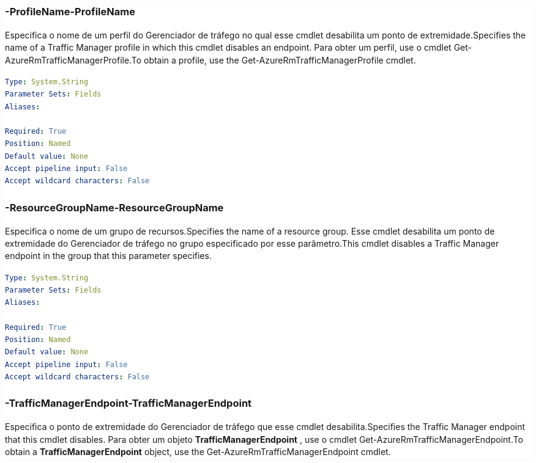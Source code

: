 ### <span data-ttu-id="66240-128">-ProfileName</span><span class="sxs-lookup"><span data-stu-id="66240-128">-ProfileName</span></span>
<span data-ttu-id="66240-129">Especifica o nome de um perfil do Gerenciador de tráfego no qual esse cmdlet desabilita um ponto de extremidade.</span><span class="sxs-lookup"><span data-stu-id="66240-129">Specifies the name of a Traffic Manager profile in which this cmdlet disables an endpoint.</span></span>
<span data-ttu-id="66240-130">Para obter um perfil, use o cmdlet Get-AzureRmTrafficManagerProfile.</span><span class="sxs-lookup"><span data-stu-id="66240-130">To obtain a profile, use the Get-AzureRmTrafficManagerProfile cmdlet.</span></span>

```yaml
Type: System.String
Parameter Sets: Fields
Aliases:

Required: True
Position: Named
Default value: None
Accept pipeline input: False
Accept wildcard characters: False
```

### <span data-ttu-id="66240-131">-ResourceGroupName</span><span class="sxs-lookup"><span data-stu-id="66240-131">-ResourceGroupName</span></span>
<span data-ttu-id="66240-132">Especifica o nome de um grupo de recursos.</span><span class="sxs-lookup"><span data-stu-id="66240-132">Specifies the name of a resource group.</span></span>
<span data-ttu-id="66240-133">Esse cmdlet desabilita um ponto de extremidade do Gerenciador de tráfego no grupo especificado por esse parâmetro.</span><span class="sxs-lookup"><span data-stu-id="66240-133">This cmdlet disables a Traffic Manager endpoint in the group that this parameter specifies.</span></span>

```yaml
Type: System.String
Parameter Sets: Fields
Aliases:

Required: True
Position: Named
Default value: None
Accept pipeline input: False
Accept wildcard characters: False
```

### <span data-ttu-id="66240-134">-TrafficManagerEndpoint</span><span class="sxs-lookup"><span data-stu-id="66240-134">-TrafficManagerEndpoint</span></span>
<span data-ttu-id="66240-135">Especifica o ponto de extremidade do Gerenciador de tráfego que esse cmdlet desabilita.</span><span class="sxs-lookup"><span data-stu-id="66240-135">Specifies the Traffic Manager endpoint that this cmdlet disables.</span></span>
<span data-ttu-id="66240-136">Para obter um objeto **TrafficManagerEndpoint** , use o cmdlet Get-AzureRmTrafficManagerEndpoint.</span><span class="sxs-lookup"><span data-stu-id="66240-136">To obtain a **TrafficManagerEndpoint** object, use the Get-AzureRmTrafficManagerEndpoint cmdlet.</span></span>
